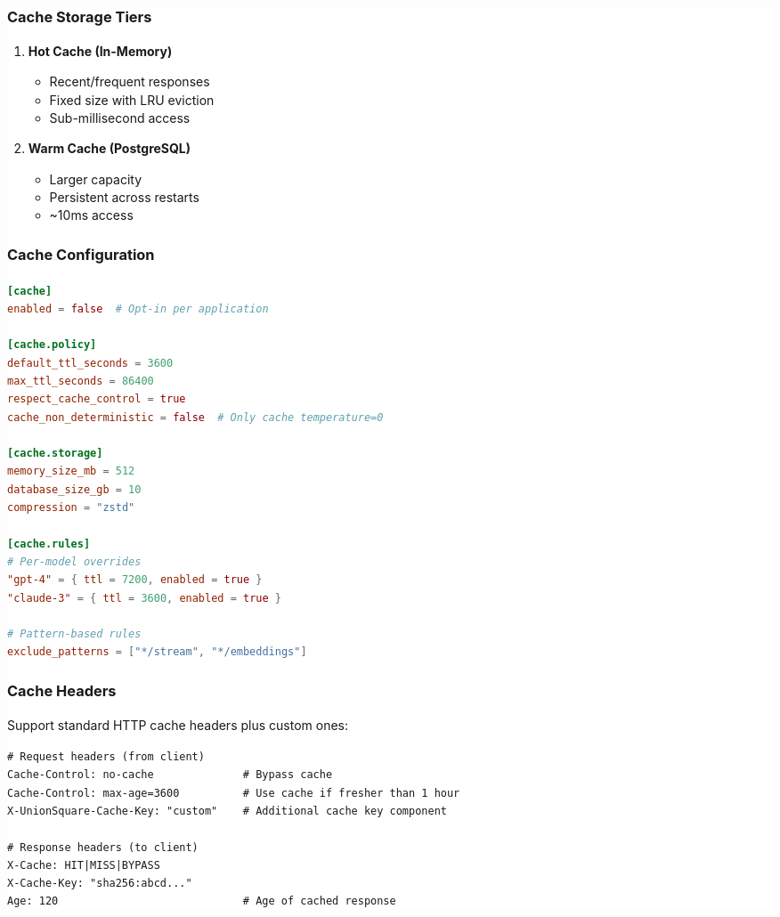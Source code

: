 ### Cache Storage Tiers

1. **Hot Cache (In-Memory)**
   - Recent/frequent responses
   - Fixed size with LRU eviction
   - Sub-millisecond access

2. **Warm Cache (PostgreSQL)**
   - Larger capacity
   - Persistent across restarts
   - ~10ms access

### Cache Configuration

```toml
[cache]
enabled = false  # Opt-in per application

[cache.policy]
default_ttl_seconds = 3600
max_ttl_seconds = 86400
respect_cache_control = true
cache_non_deterministic = false  # Only cache temperature=0

[cache.storage]
memory_size_mb = 512
database_size_gb = 10
compression = "zstd"

[cache.rules]
# Per-model overrides
"gpt-4" = { ttl = 7200, enabled = true }
"claude-3" = { ttl = 3600, enabled = true }

# Pattern-based rules
exclude_patterns = ["*/stream", "*/embeddings"]
```

### Cache Headers

Support standard HTTP cache headers plus custom ones:

```
# Request headers (from client)
Cache-Control: no-cache              # Bypass cache
Cache-Control: max-age=3600          # Use cache if fresher than 1 hour
X-UnionSquare-Cache-Key: "custom"    # Additional cache key component

# Response headers (to client)
X-Cache: HIT|MISS|BYPASS
X-Cache-Key: "sha256:abcd..."
Age: 120                             # Age of cached response
```
